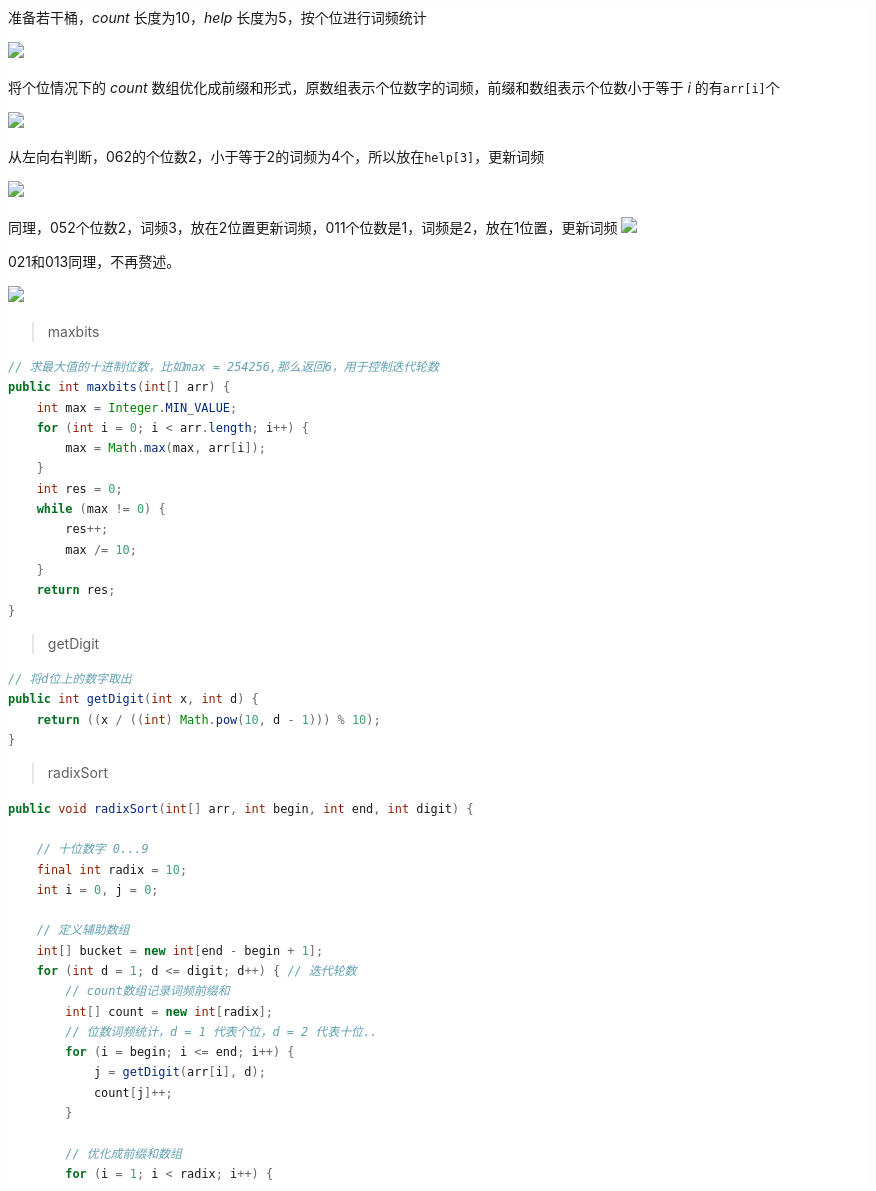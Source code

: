 准备若干桶，$count$ 长度为10，$help$ 长度为5，按个位进行词频统计

![](https://cyan-images.oss-cn-shanghai.aliyuncs.com/images/algorithm-20230213-01.png)

将个位情况下的 $count$ 数组优化成前缀和形式，原数组表示个位数字的词频，前缀和数组表示个位数小于等于 $i$ 的有`arr[i]`个

![](https://cyan-images.oss-cn-shanghai.aliyuncs.com/images/algorithm-20230213-02.png)

从左向右判断，062的个位数2，小于等于2的词频为4个，所以放在`help[3]`，更新词频

![](https://cyan-images.oss-cn-shanghai.aliyuncs.com/images/algorithm-20230213-03.png)

同理，052个位数2，词频3，放在2位置更新词频，011个位数是1，词频是2，放在1位置，更新词频
![](https://cyan-images.oss-cn-shanghai.aliyuncs.com/images/algorithm-20230213-04.png)

021和013同理，不再赘述。

![](https://cyan-images.oss-cn-shanghai.aliyuncs.com/images/algorithm-20230213-05.png)

> maxbits

```java
// 求最大值的十进制位数，比如max = 254256,那么返回6，用于控制迭代轮数
public int maxbits(int[] arr) {
    int max = Integer.MIN_VALUE;
    for (int i = 0; i < arr.length; i++) {
        max = Math.max(max, arr[i]);
    }
    int res = 0;
    while (max != 0) {
        res++;
        max /= 10;
    }
    return res;
}
```
> getDigit

```java
// 将d位上的数字取出
public int getDigit(int x, int d) {
    return ((x / ((int) Math.pow(10, d - 1))) % 10);
}
```

> radixSort

```java
public void radixSort(int[] arr, int begin, int end, int digit) {

    // 十位数字 0...9
    final int radix = 10;
    int i = 0, j = 0;

    // 定义辅助数组
    int[] bucket = new int[end - begin + 1];
    for (int d = 1; d <= digit; d++) { // 迭代轮数
        // count数组记录词频前缀和
        int[] count = new int[radix];
        // 位数词频统计，d = 1 代表个位，d = 2 代表十位..
        for (i = begin; i <= end; i++) {
            j = getDigit(arr[i], d);
            count[j]++;
        }

        // 优化成前缀和数组
        for (i = 1; i < radix; i++) {
```
